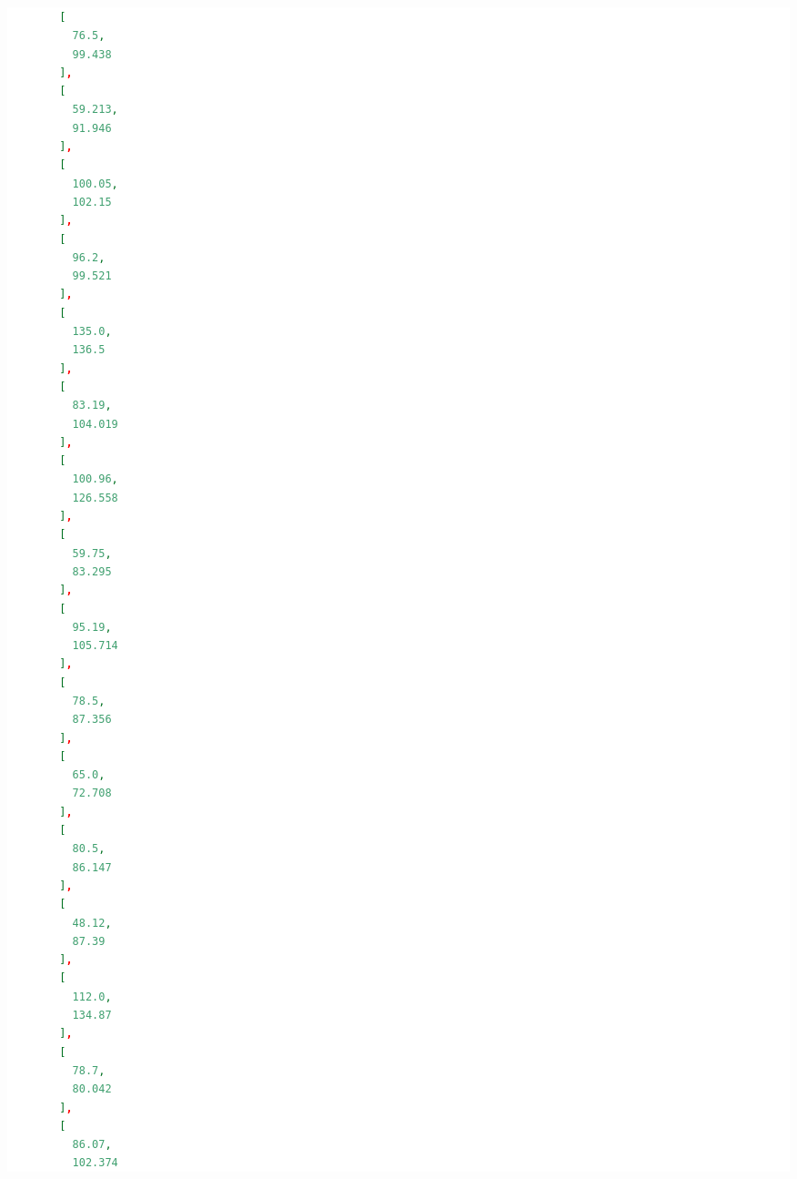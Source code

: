 ```json
        [
          76.5,
          99.438
        ],
        [
          59.213,
          91.946
        ],
        [
          100.05,
          102.15
        ],
        [
          96.2,
          99.521
        ],
        [
          135.0,
          136.5
        ],
        [
          83.19,
          104.019
        ],
        [
          100.96,
          126.558
        ],
        [
          59.75,
          83.295
        ],
        [
          95.19,
          105.714
        ],
        [
          78.5,
          87.356
        ],
        [
          65.0,
          72.708
        ],
        [
          80.5,
          86.147
        ],
        [
          48.12,
          87.39
        ],
        [
          112.0,
          134.87
        ],
        [
          78.7,
          80.042
        ],
        [
          86.07,
          102.374
```